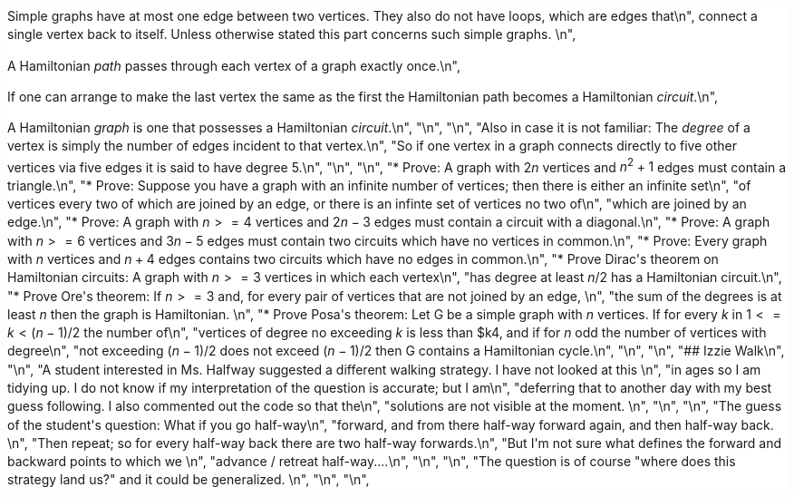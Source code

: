 Simple graphs have at most one edge between two vertices. They also do not have loops, which are edges that\n",
connect a single vertex back to itself. Unless otherwise stated this part concerns such simple graphs.  \n",

A Hamiltonian *path* passes through each vertex of a graph exactly once.\n",

If one can arrange to make the last vertex the same as the first the Hamiltonian path becomes a Hamiltonian *circuit*.\n",

A Hamiltonian *graph* is one that possesses a Hamiltonian *circuit*.\n",
    "\n",
    "\n",
    "Also in case it is not familiar: The *degree* of a vertex is simply the number of edges incident to that vertex.\n",
    "So if one vertex in a graph connects directly to five other vertices via five edges it is said to have degree $5$.\n",
    "\n",
    "\n",
    "* Prove: A graph with $2n$ vertices and $n^2+1$ edges must contain a triangle.\n",
    "* Prove: Suppose you have a graph with an infinite number of vertices; then there is either an infinite set\n",
    "of vertices every two of which are joined by an edge, or there is an infinte set of vertices no two of\n",
    "which are joined by an edge.\n",
    "* Prove: A graph with $n>=4$ vertices and $2n-3$ edges must contain a circuit with a diagonal.\n",
    "* Prove: A graph with $n>=6$ vertices and $3n-5$ edges must contain two circuits which have no vertices in common.\n",
    "* Prove: Every graph with $n$ vertices and $n+4$ edges contains two circuits which have no edges in common.\n",
    "* Prove Dirac's theorem on Hamiltonian circuits: A graph with $n>=3$ vertices in which each vertex\n",
    "has degree at least $n/2$ has a Hamiltonian circuit.\n",
    "* Prove Ore's theorem: If $n>=3$ and, for every pair of vertices that are not joined by an edge, \n",
    "the sum of the degrees is at least $n$ then the graph is Hamiltonian. \n",
    "* Prove Posa's theorem: Let G be a simple graph with $n$ vertices. If for every $k$ in $1<=k<(n-1)/2$ the number of\n",
    "vertices of degree no exceeding $k$ is less than $k4, and if for $n$ odd the number of vertices with degree\n",
    "not exceeding $(n-1)/2$ does not exceed $(n-1)/2$ then G contains a Hamiltonian cycle.\n",
    "\n",
    "\n",
    "## Izzie Walk\n",
    "\n",
    "A student interested in Ms. Halfway suggested a different walking strategy. I have not looked at this \n",
    "in ages so I am tidying up. I do not know if my interpretation of the question is accurate; but I am\n",
    "deferring that to another day with my best guess following. I also commented out the code so that the\n",
    "solutions are not visible at the moment. \n",
    "\n",
    "\n",
    "The guess of the student's question: What if you go half-way\n",
    "forward, and from there half-way forward again, and then half-way back. \n",
    "Then repeat; so for every half-way back there are two half-way forwards.\n",
    "But I'm not sure what defines the forward and backward points to which we \n",
    "advance / retreat half-way....\n",
    "\n",
    "\n",
    "The question is of course \"where does this strategy land us?\" and it could be generalized. \n",
    "\n",
    "\n",